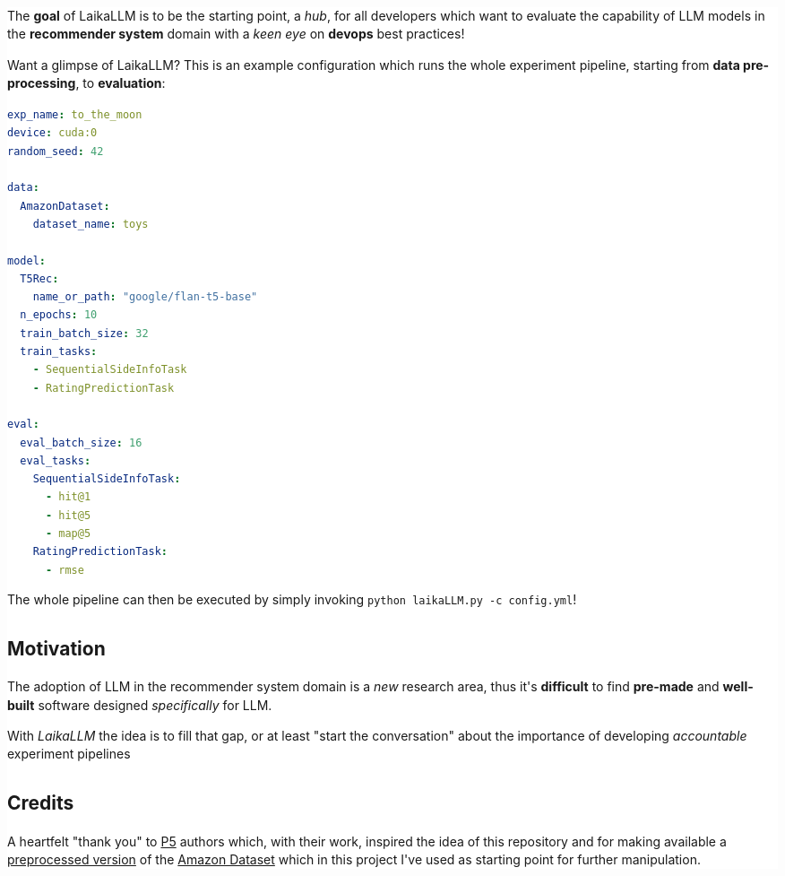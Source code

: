 The **goal** of LaikaLLM is to be the starting point, a *hub*, for all developers which want to evaluate the capability 
of LLM models in the **recommender system** domain with a *keen eye* on **devops** best practices!

Want a glimpse of LaikaLLM? This is an example configuration which runs the whole experiment pipeline, starting
from **data pre-processing**, to **evaluation**:

```yaml
exp_name: to_the_moon
device: cuda:0
random_seed: 42

data:
  AmazonDataset:
    dataset_name: toys

model:
  T5Rec:
    name_or_path: "google/flan-t5-base"
  n_epochs: 10
  train_batch_size: 32
  train_tasks:
    - SequentialSideInfoTask
    - RatingPredictionTask

eval:
  eval_batch_size: 16
  eval_tasks:
    SequentialSideInfoTask:
      - hit@1
      - hit@5
      - map@5
    RatingPredictionTask:
      - rmse
```

The whole pipeline can then be executed by simply invoking `python laikaLLM.py -c config.yml`!

## Motivation

The adoption of LLM in the recommender system domain is a *new* research area, thus it's **difficult** to 
find **pre-made** and **well-built** software designed *specifically* for LLM.

With *LaikaLLM* the idea is to fill that gap, or at least "start the conversation" about the importance
of developing *accountable* experiment pipelines

## Credits

A heartfelt "thank you" to [P5](https://github.com/jeykigung/P5) authors which, with their work, inspired the idea
of this repository and for making available a 
[preprocessed version](https://drive.google.com/file/d/1qGxgmx7G_WB7JE4Cn_bEcZ_o_NAJLE3G/view?usp=sharing) of the 
[Amazon Dataset](https://huggingface.co/datasets/amazon_us_reviews) which in this project I've used as starting point 
for further manipulation.
